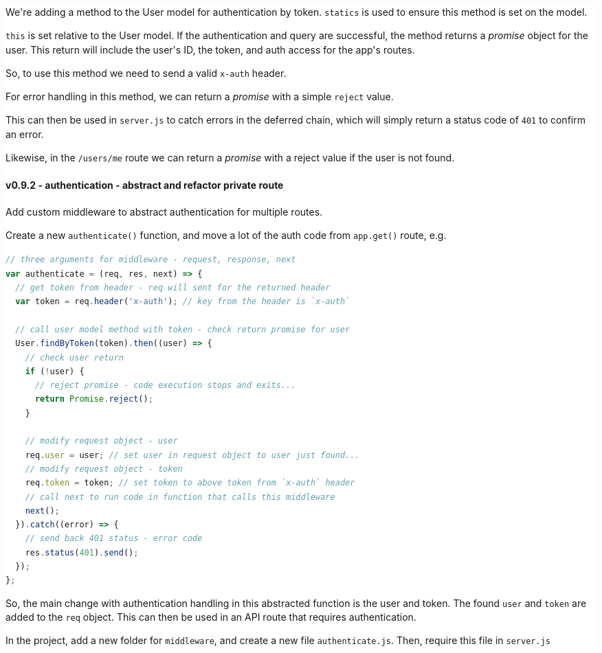 We're adding a method to the User model for authentication by token. `statics` is used to ensure this method is set on the model.

`this` is set relative to the User model. If the authentication and query are successful, the method returns a *promise* object for the user. This return will include the user's ID, the token, and auth access for the app's routes.

So, to use this method we need to send a valid `x-auth` header.

For error handling in this method, we can return a *promise* with a simple `reject` value.

This can then be used in `server.js` to catch errors in the deferred chain, which will simply return a status code of `401` to confirm an error.

Likewise, in the `/users/me` route we can return a *promise* with a reject value if the user is not found.

#### v0.9.2 - authentication - abstract and refactor private route
Add custom middleware to abstract authentication for multiple routes.

Create a new `authenticate()` function, and move a lot of the auth code from `app.get()` route, e.g.

```js
// three arguments for middleware - request, response, next
var authenticate = (req, res, next) => {
  // get token from header - req will sent for the returned header
  var token = req.header('x-auth'); // key from the header is `x-auth`

  // call user model method with token - check return promise for user
  User.findByToken(token).then((user) => {
    // check user return
    if (!user) {
      // reject promise - code execution stops and exits...
      return Promise.reject();
    }

    // modify request object - user
    req.user = user; // set user in request object to user just found...
    // modify request object - token
    req.token = token; // set token to above token from `x-auth` header
    // call next to run code in function that calls this middleware
    next();
  }).catch((error) => {
    // send back 401 status - error code
    res.status(401).send();
  });
};
```

So, the main change with authentication handling in this abstracted function is the user and token. The found `user` and `token` are added to the `req` object. This can then be used in an API route that requires authentication.

In the project, add a new folder for `middleware`, and create a new file `authenticate.js`. Then, require this file in `server.js`
